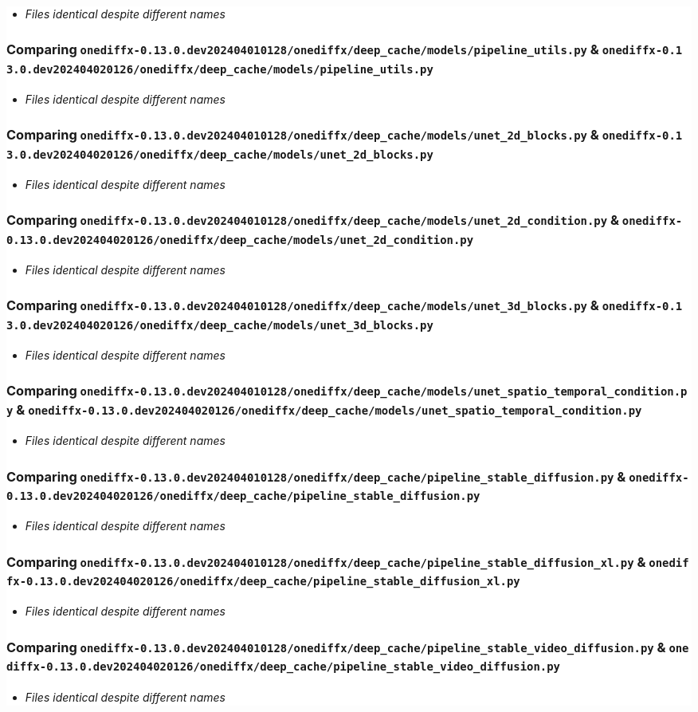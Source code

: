  * *Files identical despite different names*

### Comparing `onediffx-0.13.0.dev202404010128/onediffx/deep_cache/models/pipeline_utils.py` & `onediffx-0.13.0.dev202404020126/onediffx/deep_cache/models/pipeline_utils.py`

 * *Files identical despite different names*

### Comparing `onediffx-0.13.0.dev202404010128/onediffx/deep_cache/models/unet_2d_blocks.py` & `onediffx-0.13.0.dev202404020126/onediffx/deep_cache/models/unet_2d_blocks.py`

 * *Files identical despite different names*

### Comparing `onediffx-0.13.0.dev202404010128/onediffx/deep_cache/models/unet_2d_condition.py` & `onediffx-0.13.0.dev202404020126/onediffx/deep_cache/models/unet_2d_condition.py`

 * *Files identical despite different names*

### Comparing `onediffx-0.13.0.dev202404010128/onediffx/deep_cache/models/unet_3d_blocks.py` & `onediffx-0.13.0.dev202404020126/onediffx/deep_cache/models/unet_3d_blocks.py`

 * *Files identical despite different names*

### Comparing `onediffx-0.13.0.dev202404010128/onediffx/deep_cache/models/unet_spatio_temporal_condition.py` & `onediffx-0.13.0.dev202404020126/onediffx/deep_cache/models/unet_spatio_temporal_condition.py`

 * *Files identical despite different names*

### Comparing `onediffx-0.13.0.dev202404010128/onediffx/deep_cache/pipeline_stable_diffusion.py` & `onediffx-0.13.0.dev202404020126/onediffx/deep_cache/pipeline_stable_diffusion.py`

 * *Files identical despite different names*

### Comparing `onediffx-0.13.0.dev202404010128/onediffx/deep_cache/pipeline_stable_diffusion_xl.py` & `onediffx-0.13.0.dev202404020126/onediffx/deep_cache/pipeline_stable_diffusion_xl.py`

 * *Files identical despite different names*

### Comparing `onediffx-0.13.0.dev202404010128/onediffx/deep_cache/pipeline_stable_video_diffusion.py` & `onediffx-0.13.0.dev202404020126/onediffx/deep_cache/pipeline_stable_video_diffusion.py`

 * *Files identical despite different names*
